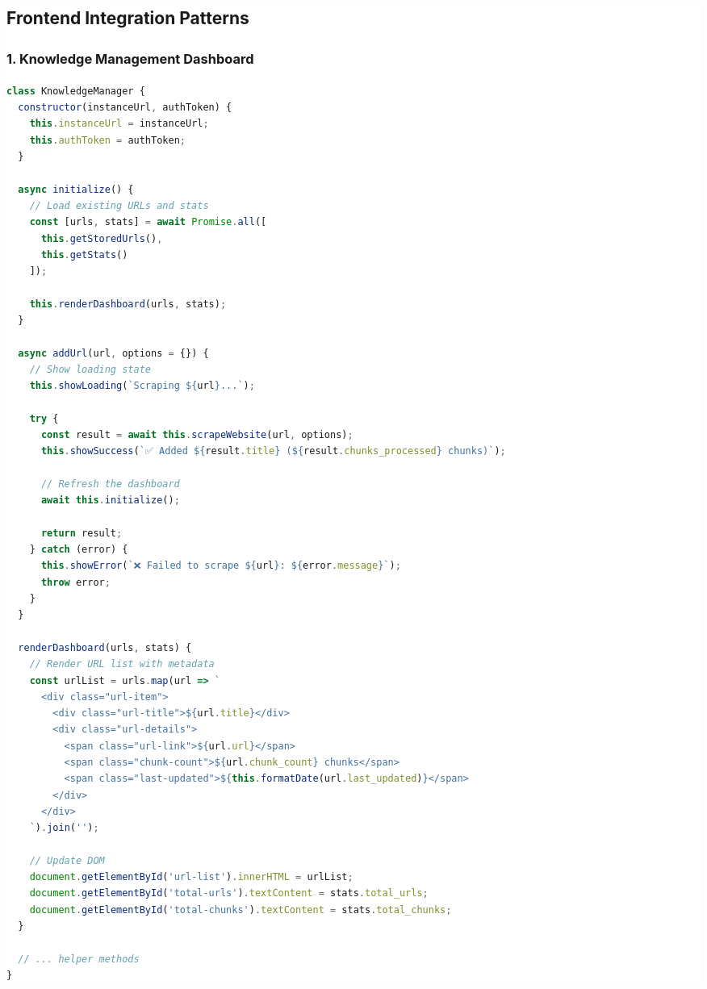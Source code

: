 ```javascript
```

## Frontend Integration Patterns

### 1. Knowledge Management Dashboard

```javascript
class KnowledgeManager {
  constructor(instanceUrl, authToken) {
    this.instanceUrl = instanceUrl;
    this.authToken = authToken;
  }

  async initialize() {
    // Load existing URLs and stats
    const [urls, stats] = await Promise.all([
      this.getStoredUrls(),
      this.getStats()
    ]);
    
    this.renderDashboard(urls, stats);
  }

  async addUrl(url, options = {}) {
    // Show loading state
    this.showLoading(`Scraping ${url}...`);
    
    try {
      const result = await this.scrapeWebsite(url, options);
      this.showSuccess(`✅ Added ${result.title} (${result.chunks_processed} chunks)`);
      
      // Refresh the dashboard
      await this.initialize();
      
      return result;
    } catch (error) {
      this.showError(`❌ Failed to scrape ${url}: ${error.message}`);
      throw error;
    }
  }

  renderDashboard(urls, stats) {
    // Render URL list with metadata
    const urlList = urls.map(url => `
      <div class="url-item">
        <div class="url-title">${url.title}</div>
        <div class="url-details">
          <span class="url-link">${url.url}</span>
          <span class="chunk-count">${url.chunk_count} chunks</span>
          <span class="last-updated">${this.formatDate(url.last_updated)}</span>
        </div>
      </div>
    `).join('');

    // Update DOM
    document.getElementById('url-list').innerHTML = urlList;
    document.getElementById('total-urls').textContent = stats.total_urls;
    document.getElementById('total-chunks').textContent = stats.total_chunks;
  }

  // ... helper methods
}
```